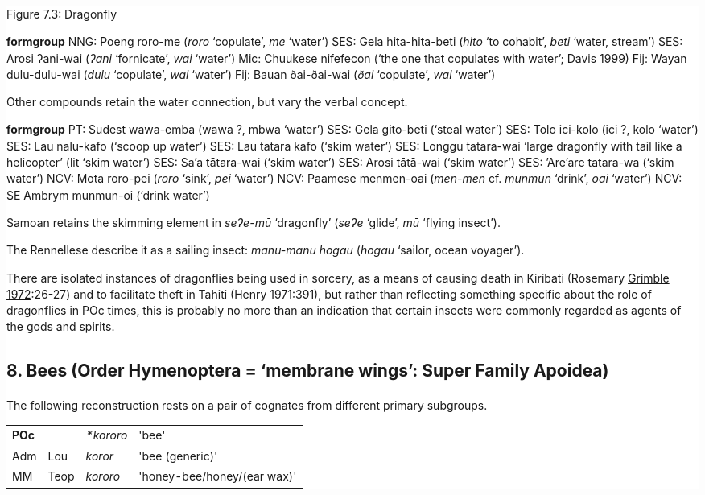 Figure 7.3: Dragonfly


<a id="p-387"></a>

__formgroup__ NNG:    Poeng         roro-me        (_roro_ ‘copulate’, _me_ ‘water’) SES:    Gela          hita-hita-beti (_hito_ ‘to cohabit’, _beti_ ‘water, stream’) SES:    Arosi         ʔani-wai       (_ʔani_ ‘fornicate’, _wai_ ‘water’) Mic:    Chuukese      nifefecon      (‘the one that copulates with water’; Davis 1999) Fij:    Wayan         dulu-dulu-wai (_dulu_ ‘copulate’, _wai_ ‘water’) Fij:    Bauan         ðai-ðai-wai    (_ðai_ ‘copulate’, _wai_ ‘water’)

Other compounds retain the water connection, but vary the verbal concept.

__formgroup__ PT:  Sudest     wawa-emba     (wawa ?, mbwa ‘water’) SES: Gela       gito-beti     (‘steal water’) SES: Tolo       ici-kolo      (ici ?, kolo ‘water’) SES: Lau        nalu-kafo     (‘scoop up water’) SES: Lau        tatara kafo   (‘skim water’) SES: Longgu     tatara-wai    ‘large dragonfly with tail like a helicopter’ (lit ‘skim water’) SES: Sa’a       tātara-wai    (‘skim water’) SES: Arosi      tātā-wai      (‘skim water’) SES: ’Are’are   tatara-wa     (‘skim water’) NCV: Mota       roro-pei      (_roro_ ‘sink’, _pei_ ‘water’) NCV: Paamese    menmen-oai    (_men-men_ cf. _munmun_ ‘drink’, _oai_ ‘water’) NCV: SE Ambrym  munmun-oi     (‘drink water’)

Samoan retains the skimming element in _seʔe-mū_ ‘dragonfly’ (_seʔe_ ‘glide’, _mū_ ‘flying insect’).

The Rennellese describe it as a sailing insect: _manu-manu hogau_ (_hogau_ ‘sailor, ocean voyager’).

There are isolated instances of dragonflies being used in sorcery, as a means of causing death in Kiribati (Rosemary [Grimble 1972](../references.md#source-Grimble1972):26-27) and to facilitate theft in Tahiti (Henry 1971:391), but rather than reflecting something specific about the role of dragonflies in POc times, this is probably no more than an indication that certain insects were commonly regarded as agents of the gods and spirits.


<a id="s-8"></a>

## 8. Bees (Order Hymenoptera = ‘membrane wings’: Super Family Apoidea)


The following reconstruction rests on a pair of cognates from different primary subgroups.

<table>
<tr>
<td><strong>POc</strong></td><td> </td>
<td>
<i>&ast;kororo</i>
</td>
<td>
'<span>bee</span>'</td>
</tr>
<tr>
<td>Adm</td><td>Lou</td><td><i>koror</i></td>
<td>
'<span>bee (generic)</span>'</td>
</tr>
<tr>
<td>MM</td><td>Teop</td><td><i>kororo</i></td>
<td>
'<span>honey-bee/honey/(ear wax)</span>'</td>
</tr>
</table>
